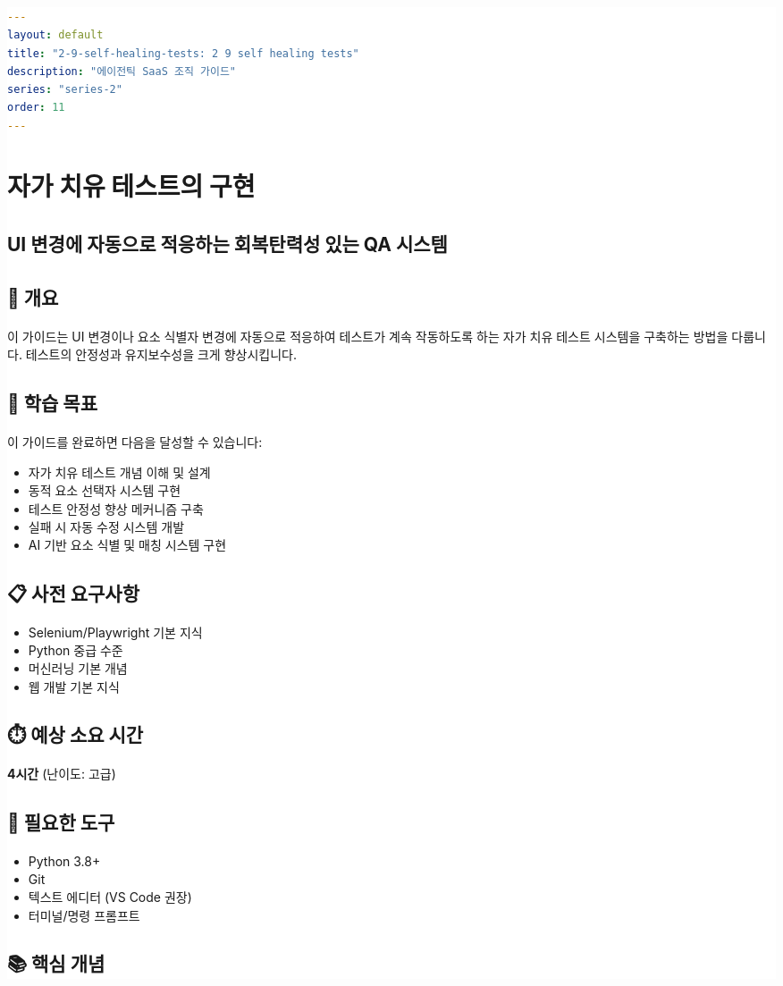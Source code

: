 ```yaml
---
layout: default
title: "2-9-self-healing-tests: 2 9 self healing tests"
description: "에이전틱 SaaS 조직 가이드"
series: "series-2"
order: 11
---
```


# 자가 치유 테스트의 구현

## UI 변경에 자동으로 적응하는 회복탄력성 있는 QA 시스템

## 📖 개요

이 가이드는 UI 변경이나 요소 식별자 변경에 자동으로 적응하여 테스트가 계속 작동하도록 하는 자가 치유 테스트 시스템을 구축하는 방법을 다룹니다. 테스트의 안정성과 유지보수성을 크게 향상시킵니다.

## 🎯 학습 목표

이 가이드를 완료하면 다음을 달성할 수 있습니다:

- 자가 치유 테스트 개념 이해 및 설계
- 동적 요소 선택자 시스템 구현
- 테스트 안정성 향상 메커니즘 구축
- 실패 시 자동 수정 시스템 개발
- AI 기반 요소 식별 및 매칭 시스템 구현

## 📋 사전 요구사항

- Selenium/Playwright 기본 지식
- Python 중급 수준
- 머신러닝 기본 개념
- 웹 개발 기본 지식

## ⏱️ 예상 소요 시간

**4시간** (난이도: 고급)

## 🔧 필요한 도구

- Python 3.8+
- Git
- 텍스트 에디터 (VS Code 권장)
- 터미널/명령 프롬프트

## 📚 핵심 개념
